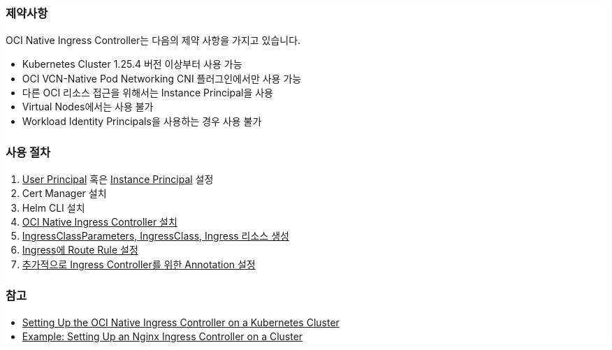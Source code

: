 ### 제약사항
OCI Native Ingress Controller는 다음의 제약 사항을 가지고 있습니다.
* Kubernetes Cluster 1.25.4 버전 이상부터 사용 가능
* OCI VCN-Native Pod Networking CNI 플러그인에서만 사용 가능
* 다른 OCI 리소스 접근을 위해서는 Instance Principal을 사용
* Virtual Nodes에서는 사용 불가
* Workload Identity Principals을 사용하는 경우 사용 불가

### 사용 절차
1. [User Principal](https://docs.oracle.com/en-us/iaas/Content/ContEng/Tasks/contengsettingupnativeingresscontroller.htm#contengsettingupnativeingresscontroller-auth__section_userprincipalauthenticaton) 혹은 [Instance Principal](https://docs.oracle.com/en-us/iaas/Content/ContEng/Tasks/contengsettingupnativeingresscontroller.htm#contengsettingupnativeingresscontroller-auth__section_instanceprincipalauthenticaton) 설정
2. Cert Manager 설치
3. Helm CLI 설치
4. [OCI Native Ingress Controller 설치](https://docs.oracle.com/en-us/iaas/Content/ContEng/Tasks/contengsettingupnativeingresscontroller.htm#contengsettingupnativeingresscontroller-deployment)
5. [IngressClassParameters, IngressClass, Ingress 리소스 생성](https://docs.oracle.com/en-us/iaas/Content/ContEng/Tasks/contengsettingupnativeingresscontroller.htm#contengsettingupnativeingresscontroller-createresources)
6. [Ingress에 Route Rule 설정](https://docs.oracle.com/en-us/iaas/Content/ContEng/Tasks/contengsettingupnativeingresscontroller.htm#contengsettingupnativeingresscontroller-specifyingrouterules)
7. [추가적으로 Ingress Controller를 위한 Annotation 설정](https://docs.oracle.com/en-us/iaas/Content/ContEng/Tasks/contengsettingupnativeingresscontroller.htm#contengsettingupnativeingresscontroller-annotationcustomization)

### 참고
* [Setting Up the OCI Native Ingress Controller on a Kubernetes Cluster](https://docs.oracle.com/en-us/iaas/Content/ContEng/Tasks/contengsettingupnativeingresscontroller.htm)
* [Example: Setting Up an Nginx Ingress Controller on a Cluster](https://docs.oracle.com/en-us/iaas/Content/ContEng/Tasks/contengsettingupingresscontroller.htm)